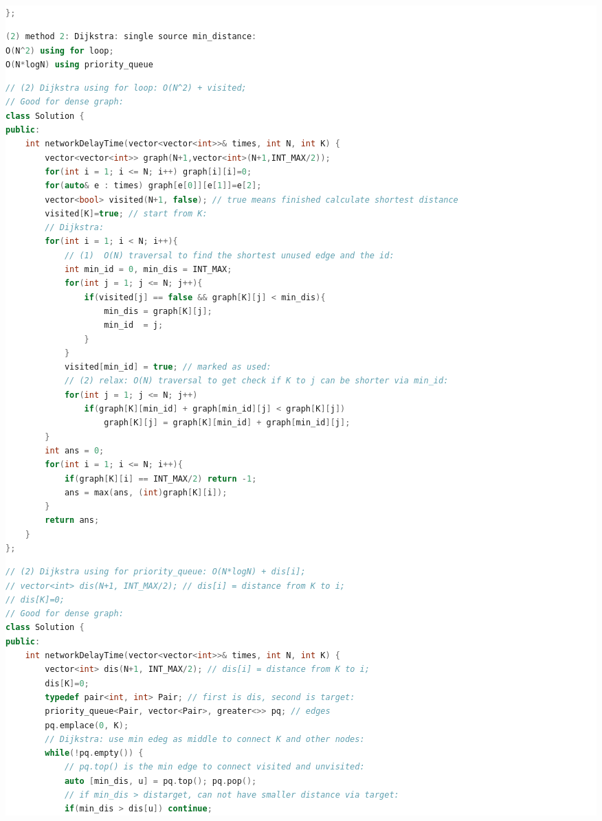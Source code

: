 ```c++
};
```

```c++
(2) method 2: Dijkstra: single source min_distance: 
O(N^2) using for loop;
O(N*logN) using priority_queue
```

```c++
// (2) Dijkstra using for loop: O(N^2) + visited;
// Good for dense graph:
class Solution {
public:
    int networkDelayTime(vector<vector<int>>& times, int N, int K) {
        vector<vector<int>> graph(N+1,vector<int>(N+1,INT_MAX/2));
        for(int i = 1; i <= N; i++) graph[i][i]=0;
        for(auto& e : times) graph[e[0]][e[1]]=e[2];
        vector<bool> visited(N+1, false); // true means finished calculate shortest distance
        visited[K]=true; // start from K:
        // Dijkstra:
        for(int i = 1; i < N; i++){ 
            // (1)  O(N) traversal to find the shortest unused edge and the id:
            int min_id = 0, min_dis = INT_MAX;  
            for(int j = 1; j <= N; j++){
                if(visited[j] == false && graph[K][j] < min_dis){
                    min_dis = graph[K][j];
                    min_id  = j;
                }
            }
            visited[min_id] = true; // marked as used:
            // (2) relax: O(N) traversal to get check if K to j can be shorter via min_id:
            for(int j = 1; j <= N; j++)
                if(graph[K][min_id] + graph[min_id][j] < graph[K][j])
                    graph[K][j] = graph[K][min_id] + graph[min_id][j];
        }
        int ans = 0;
        for(int i = 1; i <= N; i++){
            if(graph[K][i] == INT_MAX/2) return -1;
            ans = max(ans, (int)graph[K][i]);
        }
        return ans;
    }
};
```

```c++
// (2) Dijkstra using for priority_queue: O(N*logN) + dis[i];
// vector<int> dis(N+1, INT_MAX/2); // dis[i] = distance from K to i;
// dis[K]=0;
// Good for dense graph:
class Solution {
public:
    int networkDelayTime(vector<vector<int>>& times, int N, int K) {
        vector<int> dis(N+1, INT_MAX/2); // dis[i] = distance from K to i;
        dis[K]=0;
        typedef pair<int, int> Pair; // first is dis, second is target:
        priority_queue<Pair, vector<Pair>, greater<>> pq; // edges 
        pq.emplace(0, K); 
        // Dijkstra: use min edeg as middle to connect K and other nodes:
        while(!pq.empty()) {
            // pq.top() is the min edge to connect visited and unvisited:
            auto [min_dis, u] = pq.top(); pq.pop(); 
            // if min_dis > distarget, can not have smaller distance via target:
            if(min_dis > dis[u]) continue;
```